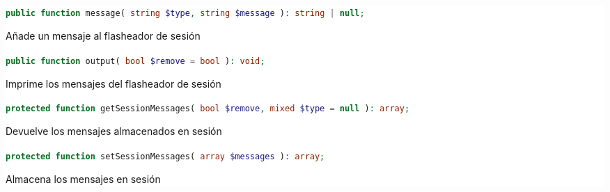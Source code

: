 ```php
public function message( string $type, string $message ): string | null;
```
Añade un mensaje al flasheador de sesión


```php
public function output( bool $remove = bool ): void;
```
Imprime los mensajes del flasheador de sesión


```php
protected function getSessionMessages( bool $remove, mixed $type = null ): array;
```
Devuelve los mensajes almacenados en sesión


```php
protected function setSessionMessages( array $messages ): array;
```
Almacena los mensajes en sesión


